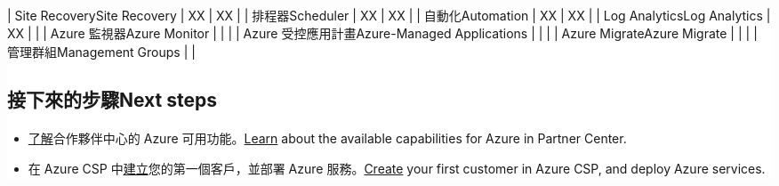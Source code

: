 |  <span data-ttu-id="f6d40-319">Site Recovery</span><span class="sxs-lookup"><span data-stu-id="f6d40-319">Site Recovery</span></span>  |  <span data-ttu-id="f6d40-320">X</span><span class="sxs-lookup"><span data-stu-id="f6d40-320">X</span></span>  |  <span data-ttu-id="f6d40-321">X</span><span class="sxs-lookup"><span data-stu-id="f6d40-321">X</span></span>  |
|  <span data-ttu-id="f6d40-322">排程器</span><span class="sxs-lookup"><span data-stu-id="f6d40-322">Scheduler</span></span>  |  <span data-ttu-id="f6d40-323">X</span><span class="sxs-lookup"><span data-stu-id="f6d40-323">X</span></span>  |  <span data-ttu-id="f6d40-324">X</span><span class="sxs-lookup"><span data-stu-id="f6d40-324">X</span></span>  |
|  <span data-ttu-id="f6d40-325">自動化</span><span class="sxs-lookup"><span data-stu-id="f6d40-325">Automation</span></span>  |  <span data-ttu-id="f6d40-326">X</span><span class="sxs-lookup"><span data-stu-id="f6d40-326">X</span></span>  |  <span data-ttu-id="f6d40-327">X</span><span class="sxs-lookup"><span data-stu-id="f6d40-327">X</span></span>  |
|  <span data-ttu-id="f6d40-328">Log Analytics</span><span class="sxs-lookup"><span data-stu-id="f6d40-328">Log Analytics</span></span>  |  <span data-ttu-id="f6d40-329">X</span><span class="sxs-lookup"><span data-stu-id="f6d40-329">X</span></span>  |    |
|  <span data-ttu-id="f6d40-330">Azure 監視器</span><span class="sxs-lookup"><span data-stu-id="f6d40-330">Azure Monitor</span></span>  |    |    |
|  <span data-ttu-id="f6d40-331">Azure 受控應用計畫</span><span class="sxs-lookup"><span data-stu-id="f6d40-331">Azure-Managed Applications</span></span>  |    |    |
|  <span data-ttu-id="f6d40-332">Azure Migrate</span><span class="sxs-lookup"><span data-stu-id="f6d40-332">Azure Migrate</span></span>  |    |    |
|  <span data-ttu-id="f6d40-333">管理群組</span><span class="sxs-lookup"><span data-stu-id="f6d40-333">Management Groups</span></span>  |    |  

## <a name="next-steps"></a><span data-ttu-id="f6d40-334">接下來的步驟</span><span class="sxs-lookup"><span data-stu-id="f6d40-334">Next steps</span></span>

- <span data-ttu-id="f6d40-335">[了解](https://docs.microsoft.com/azure/cloud-solution-provider/overview/partner-center-overview)合作夥伴中心的 Azure 可用功能。</span><span class="sxs-lookup"><span data-stu-id="f6d40-335">[Learn](https://docs.microsoft.com/azure/cloud-solution-provider/overview/partner-center-overview) about the available capabilities for Azure in Partner Center.</span></span>

- <span data-ttu-id="f6d40-336">在 Azure CSP 中[建立](https://docs.microsoft.com/azure/cloud-solution-provider/customer-management/create-new-customer)您的第一個客戶，並部署 Azure 服務。</span><span class="sxs-lookup"><span data-stu-id="f6d40-336">[Create](https://docs.microsoft.com/azure/cloud-solution-provider/customer-management/create-new-customer) your first customer in Azure CSP, and deploy Azure services.</span></span>
